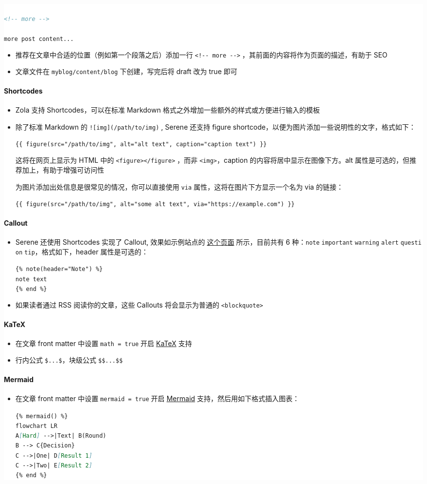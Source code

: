   ```md

  <!-- more -->

  more post content...
  ```

- 推荐在文章中合适的位置（例如第一个段落之后）添加一行 `<!-- more -->` ，其前面的内容将作为页面的描述，有助于 SEO

- 文章文件在 `myblog/content/blog` 下创建，写完后将 draft 改为 true 即可

#### Shortcodes

- Zola 支持 Shortcodes，可以在标准 Markdown 格式之外增加一些额外的样式或方便进行输入的模板

- 除了标准 Markdown 的 `![img](/path/to/img)` , Serene 还支持 figure shortcode，以便为图片添加一些说明性的文字，格式如下：

  ```md
  {{ figure(src="/path/to/img", alt="alt text", caption="caption text") }}
  ```

  这将在网页上显示为 HTML 中的 `<figure></figure>` ，而非 `<img>`，caption 的内容将居中显示在图像下方。alt 属性是可选的，但推荐加上，有助于增强可访问性

  为图片添加出处信息是很常见的情况，你可以直接使用 `via` 属性，这将在图片下方显示一个名为 via 的链接：

  ```md
  {{ figure(src="/path/to/img", alt="some alt text", via="https://example.com") }}
  ```

#### Callout

- Serene 还使用 Shortcodes 实现了 Callout, 效果如示例站点的 [这个页面](https://serene-demo-site.vercel.app/blog/callouts) 所示，目前共有 6 种：`note` `important` `warning` `alert` `question` `tip`，格式如下，header 属性是可选的：

  ```md
  {% note(header="Note") %}
  note text
  {% end %}
  ```

- 如果读者通过 RSS 阅读你的文章，这些 Callouts 将会显示为普通的 `<blockquote>`

#### KaTeX

- 在文章 front matter 中设置 `math = true` 开启 [KaTeX](https://katex.org/) 支持

- 行内公式 `$...$`，块级公式 `$$...$$`

#### Mermaid

- 在文章 front matter 中设置 `mermaid = true` 开启 [Mermaid](https://github.com/mermaid-js/mermaid) 支持，然后用如下格式插入图表：

  ```md
  {% mermaid() %}
  flowchart LR
  A[Hard] -->|Text| B(Round)
  B --> C{Decision}
  C -->|One| D[Result 1]
  C -->|Two| E[Result 2]
  {% end %}
  ```
